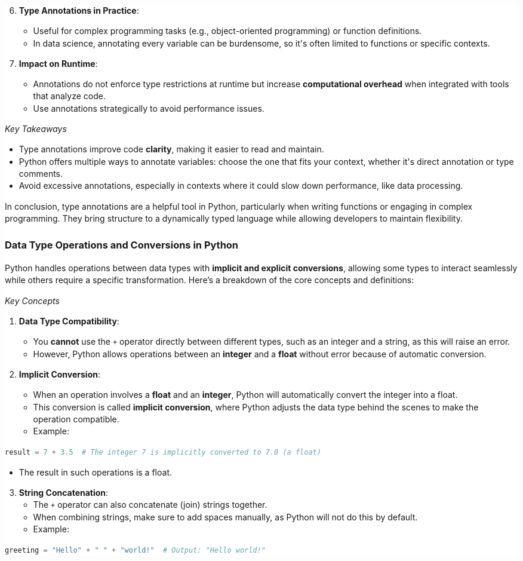 6. **Type Annotations in Practice**:
   - Useful for complex programming tasks (e.g., object-oriented programming) or function definitions.
   - In data science, annotating every variable can be burdensome, so it's often limited to functions or specific contexts.

7. **Impact on Runtime**:
   - Annotations do not enforce type restrictions at runtime but increase **computational overhead** when integrated with tools that analyze code.
   - Use annotations strategically to avoid performance issues.

*Key Takeaways*

- Type annotations improve code **clarity**, making it easier to read and maintain.
- Python offers multiple ways to annotate variables: choose the one that fits your context, whether it's direct annotation or type comments.
- Avoid excessive annotations, especially in contexts where it could slow down performance, like data processing.

In conclusion, type annotations are a helpful tool in Python, particularly when writing functions or engaging in complex programming. They bring structure to a dynamically typed language while allowing developers to maintain flexibility.



### Data Type Operations and Conversions in Python

Python handles operations between data types with **implicit and explicit conversions**, allowing some types to interact seamlessly while others require a specific transformation. Here’s a breakdown of the core concepts and definitions:

*Key Concepts*

1. **Data Type Compatibility**:
   - You **cannot** use the `+` operator directly between different types, such as an integer and a string, as this will raise an error.
   - However, Python allows operations between an **integer** and a **float** without error because of automatic conversion.

2. **Implicit Conversion**:
   - When an operation involves a **float** and an **integer**, Python will automatically convert the integer into a float. 
   - This conversion is called **implicit conversion**, where Python adjusts the data type behind the scenes to make the operation compatible.
   - Example:
```python
result = 7 + 3.5  # The integer 7 is implicitly converted to 7.0 (a float)
```
   - The result in such operations is a float.

3. **String Concatenation**:
   - The `+` operator can also concatenate (join) strings together.
   - When combining strings, make sure to add spaces manually, as Python will not do this by default.
   - Example:
```python
greeting = "Hello" + " " + "world!"  # Output: "Hello world!"
```
